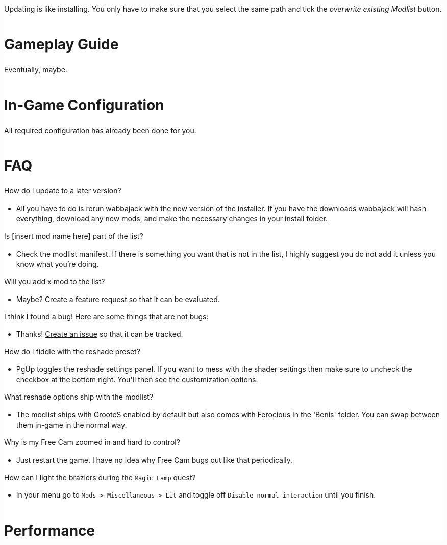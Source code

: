 Updating is like installing. You only have to make sure that you select the same
path and tick the _overwrite existing Modlist_ button.

# Gameplay Guide

Eventually, maybe.

# In-Game Configuration

All required configuration has already been done for you.

# FAQ

How do I update to a later version?

- All you have to do is rerun wabbajack with the new version of the installer.
  If you have the downloads wabbajack will hash everything, download any new mods,
  and make the necessary changes in your install folder.

Is [insert mod name here] part of the list?

- Check the modlist manifest. If there is something you want that is not in the
  list, I highly suggest you do not add it unless you know what you’re doing.

Will you add x mod to the list?

- Maybe? [Create a feature request](https://github.com/jdsmith2816/tw3mw/issues/new?assignees=jdsmith2816&labels=request&template=feature_request.md&title=) so that it can be evaluated.

I think I found a bug! Here are some things that are not bugs:

- Thanks! [Create an issue](https://github.com/jdsmith2816/tw3mw/issues/new?assignees=jdsmith2816&labels=possible+bug&template=bug_report.md&title=) so that it can be tracked.

How do I fiddle with the reshade preset?

- PgUp toggles the reshade settings panel. If you want to mess with the shader settings then make sure to uncheck the checkbox at the bottom right. You'll then see the customization options.

What reshade options ship with the modlist?

- The modlist ships with GrooteS enabled by default but also comes with Ferocious in the 'Benis' folder. You can swap between them in-game in the normal way.

Why is my Free Cam zoomed in and hard to control?

- Just restart the game. I have no idea why Free Cam bugs out like that periodically.

How can I light the braziers during the `Magic Lamp` quest?

- In your menu go to `Mods > Miscellaneous > Lit` and toggle off `Disable normal interaction` until you finish.

# Performance
